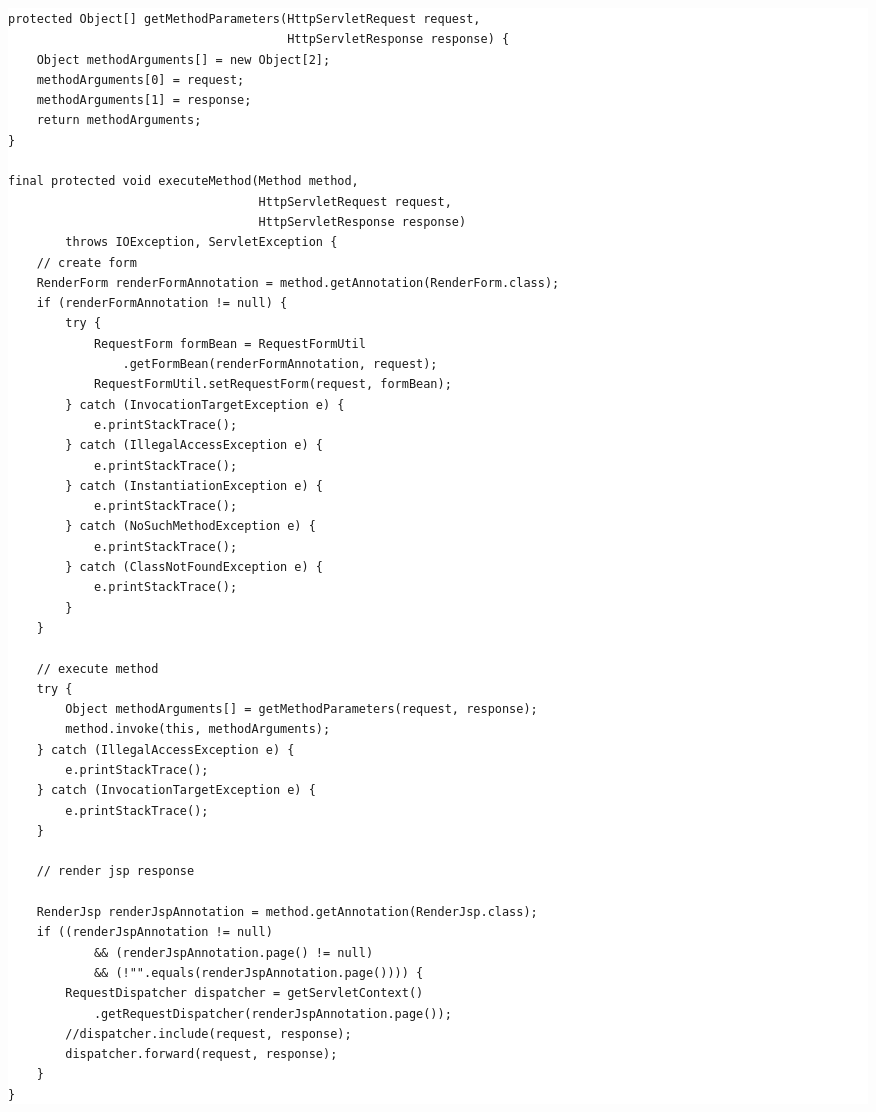     protected Object[] getMethodParameters(HttpServletRequest request,
                                           HttpServletResponse response) {
        Object methodArguments[] = new Object[2];
        methodArguments[0] = request;
        methodArguments[1] = response;
        return methodArguments;
    }

    final protected void executeMethod(Method method,
                                       HttpServletRequest request,
                                       HttpServletResponse response)
            throws IOException, ServletException {
        // create form
        RenderForm renderFormAnnotation = method.getAnnotation(RenderForm.class);
        if (renderFormAnnotation != null) {
            try {
                RequestForm formBean = RequestFormUtil
                    .getFormBean(renderFormAnnotation, request);
                RequestFormUtil.setRequestForm(request, formBean);
            } catch (InvocationTargetException e) {
                e.printStackTrace();
            } catch (IllegalAccessException e) {
                e.printStackTrace();
            } catch (InstantiationException e) {
                e.printStackTrace();
            } catch (NoSuchMethodException e) {
                e.printStackTrace();
            } catch (ClassNotFoundException e) {
                e.printStackTrace();
            }
        }

        // execute method
        try {
            Object methodArguments[] = getMethodParameters(request, response);
            method.invoke(this, methodArguments);
        } catch (IllegalAccessException e) {
            e.printStackTrace();
        } catch (InvocationTargetException e) {
            e.printStackTrace();
        }

        // render jsp response

        RenderJsp renderJspAnnotation = method.getAnnotation(RenderJsp.class);
        if ((renderJspAnnotation != null)
                && (renderJspAnnotation.page() != null)
                && (!"".equals(renderJspAnnotation.page()))) {
            RequestDispatcher dispatcher = getServletContext()
                .getRequestDispatcher(renderJspAnnotation.page());
            //dispatcher.include(request, response);
            dispatcher.forward(request, response);
        }
    }
